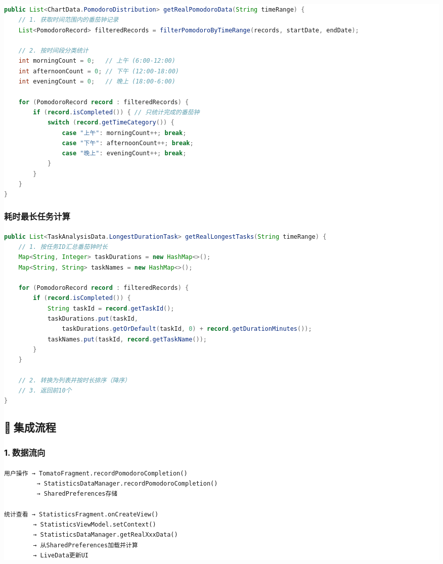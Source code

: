 ```java
public List<ChartData.PomodoroDistribution> getRealPomodoroData(String timeRange) {
    // 1. 获取时间范围内的番茄钟记录
    List<PomodoroRecord> filteredRecords = filterPomodoroByTimeRange(records, startDate, endDate);
    
    // 2. 按时间段分类统计
    int morningCount = 0;   // 上午 (6:00-12:00)
    int afternoonCount = 0; // 下午 (12:00-18:00)
    int eveningCount = 0;   // 晚上 (18:00-6:00)
    
    for (PomodoroRecord record : filteredRecords) {
        if (record.isCompleted()) { // 只统计完成的番茄钟
            switch (record.getTimeCategory()) {
                case "上午": morningCount++; break;
                case "下午": afternoonCount++; break;
                case "晚上": eveningCount++; break;
            }
        }
    }
}
```

### 耗时最长任务计算

```java
public List<TaskAnalysisData.LongestDurationTask> getRealLongestTasks(String timeRange) {
    // 1. 按任务ID汇总番茄钟时长
    Map<String, Integer> taskDurations = new HashMap<>();
    Map<String, String> taskNames = new HashMap<>();
    
    for (PomodoroRecord record : filteredRecords) {
        if (record.isCompleted()) {
            String taskId = record.getTaskId();
            taskDurations.put(taskId, 
                taskDurations.getOrDefault(taskId, 0) + record.getDurationMinutes());
            taskNames.put(taskId, record.getTaskName());
        }
    }
    
    // 2. 转换为列表并按时长排序（降序）
    // 3. 返回前10个
}
```

## 🚀 集成流程

### 1. 数据流向

```
用户操作 → TomatoFragment.recordPomodoroCompletion() 
         → StatisticsDataManager.recordPomodoroCompletion()
         → SharedPreferences存储

统计查看 → StatisticsFragment.onCreateView()
        → StatisticsViewModel.setContext()
        → StatisticsDataManager.getRealXxxData()
        → 从SharedPreferences加载并计算
        → LiveData更新UI
```

